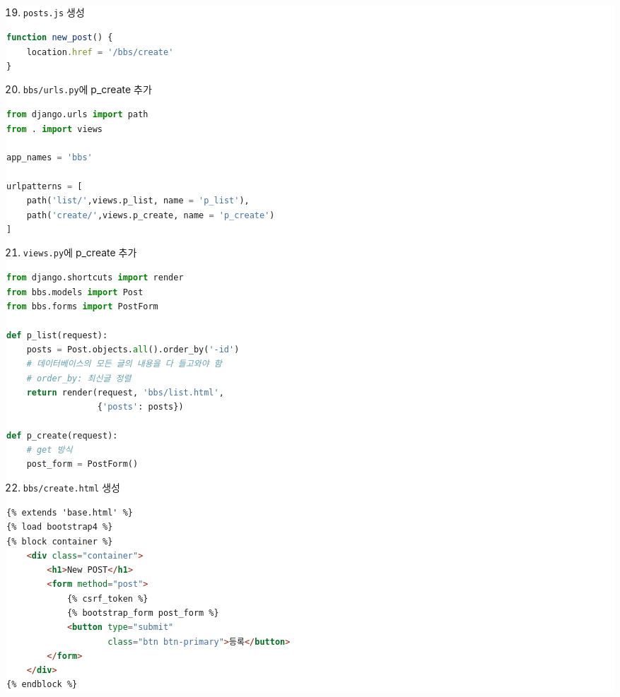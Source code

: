 

19. `posts.js` 생성

```javascript
function new_post() {
    location.href = '/bbs/create'
}
```



20. `bbs/urls.py`에 p_create 추가

```python
from django.urls import path
from . import views

app_names = 'bbs'

urlpatterns = [
    path('list/',views.p_list, name = 'p_list'), 
    path('create/',views.p_create, name = 'p_create')
]
```



21. `views.py`에 p_create 추가

```python
from django.shortcuts import render
from bbs.models import Post
from bbs.forms import PostForm

def p_list(request):
    posts = Post.objects.all().order_by('-id')
    # 데이터베이스의 모든 글의 내용을 다 들고와야 함
    # order_by: 최신글 정렬
    return render(request, 'bbs/list.html',
                  {'posts': posts})

def p_create(request):   
    # get 방식
    post_form = PostForm()
```



22. `bbs/create.html` 생성

```html
{% extends 'base.html' %}
{% load bootstrap4 %}
{% block container %}
    <div class="container">
        <h1>New POST</h1>
        <form method="post">
            {% csrf_token %}
            {% bootstrap_form post_form %}
            <button type="submit"
                    class="btn btn-primary">등록</button>
        </form>
    </div>
{% endblock %}
```
